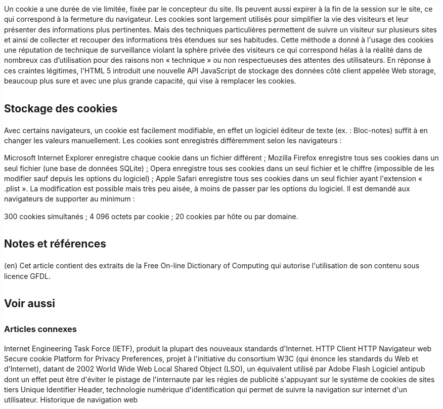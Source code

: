 Un cookie a une durée de vie limitée, fixée par le concepteur du site. Ils peuvent aussi expirer à la fin de la session sur le site, ce qui correspond à la fermeture du navigateur. Les cookies sont largement utilisés pour simplifier la vie des visiteurs et leur présenter des informations plus pertinentes. Mais des techniques particulières permettent de suivre un visiteur sur plusieurs sites et ainsi de collecter et recouper des informations très étendues sur ses habitudes. Cette méthode a donné à l'usage des cookies une réputation de technique de surveillance violant la sphère privée des visiteurs ce qui correspond hélas à la réalité dans de nombreux cas d’utilisation pour des raisons non « technique » ou non respectueuses des attentes des utilisateurs.
En réponse à ces craintes légitimes, l'HTML 5 introduit une nouvelle API JavaScript de stockage des données côté client appelée Web storage, beaucoup plus sure et avec une plus grande capacité, qui vise à remplacer les cookies.


## Stockage des cookies
Avec certains navigateurs, un cookie est facilement modifiable, en effet un logiciel éditeur de texte (ex. : Bloc-notes) suffit à en changer les valeurs manuellement.
Les cookies sont enregistrés différemment selon les navigateurs :

Microsoft Internet Explorer enregistre chaque cookie dans un fichier différent ;
Mozilla Firefox enregistre tous ses cookies dans un seul fichier (une base de données SQLite) ;
Opera enregistre tous ses cookies dans un seul fichier et le chiffre (impossible de les modifier sauf depuis les options du logiciel) ;
Apple Safari enregistre tous ses cookies dans un seul fichier ayant l'extension « .plist ». La modification est possible mais très peu aisée, à moins de passer par les options du logiciel.
Il est demandé aux navigateurs de supporter au minimum :

300 cookies simultanés ;
4 096 octets par cookie ;
20 cookies par hôte ou par domaine.


## Notes et références
(en) Cet article contient des extraits de la Free On-line Dictionary of Computing qui autorise l'utilisation de son contenu sous licence GFDL.


## Voir aussi


### Articles connexes
Internet Engineering Task Force (IETF), produit la plupart des nouveaux standards d'Internet.
HTTP
Client HTTP
Navigateur web
Secure cookie
Platform for Privacy Preferences, projet à l'initiative du consortium W3C (qui énonce les standards du Web et d'Internet), datant de 2002
World Wide Web
Local Shared Object (LSO), un équivalent utilisé par Adobe Flash
Logiciel antipub dont un effet peut être d'éviter le pistage de l'internaute par les régies de publicité s'appuyant sur le système de cookies de sites tiers
Unique Identifier Header, technologie numérique d'identification qui permet de suivre la navigation sur internet d'un utilisateur.
Historique de navigation web
